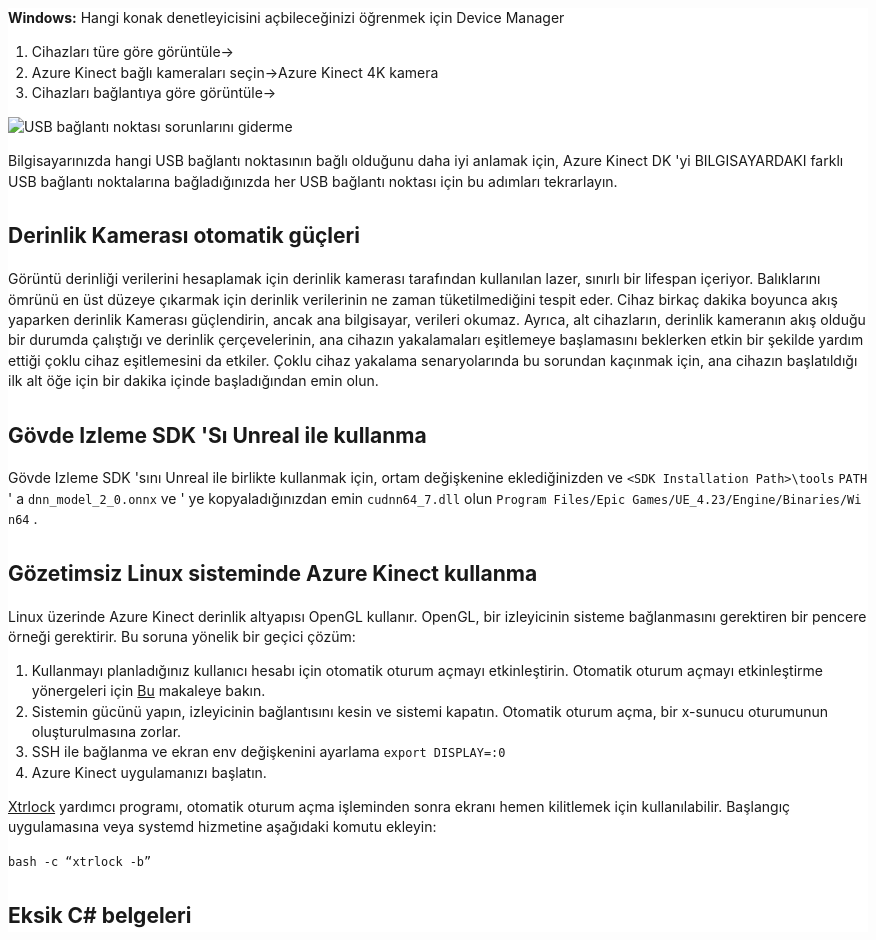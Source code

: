 **Windows:** Hangi konak denetleyicisini açbileceğinizi öğrenmek için Device Manager

1. Cihazları türe göre görüntüle-> 
2. Azure Kinect bağlı kameraları seçin->Azure Kinect 4K kamera
3. Cihazları bağlantıya göre görüntüle->

![USB bağlantı noktası sorunlarını giderme](./media/resources/usb-troubleshooting.png)

Bilgisayarınızda hangi USB bağlantı noktasının bağlı olduğunu daha iyi anlamak için, Azure Kinect DK 'yi BILGISAYARDAKI farklı USB bağlantı noktalarına bağladığınızda her USB bağlantı noktası için bu adımları tekrarlayın.

## <a name="depth-camera-auto-powers-down"></a>Derinlik Kamerası otomatik güçleri

Görüntü derinliği verilerini hesaplamak için derinlik kamerası tarafından kullanılan lazer, sınırlı bir lifespan içeriyor. Balıklarını ömrünü en üst düzeye çıkarmak için derinlik verilerinin ne zaman tüketilmediğini tespit eder. Cihaz birkaç dakika boyunca akış yaparken derinlik Kamerası güçlendirin, ancak ana bilgisayar, verileri okumaz. Ayrıca, alt cihazların, derinlik kameranın akış olduğu bir durumda çalıştığı ve derinlik çerçevelerinin, ana cihazın yakalamaları eşitlemeye başlamasını beklerken etkin bir şekilde yardım ettiği çoklu cihaz eşitlemesini da etkiler. Çoklu cihaz yakalama senaryolarında bu sorundan kaçınmak için, ana cihazın başlatıldığı ilk alt öğe için bir dakika içinde başladığından emin olun. 

## <a name="using-body-tracking-sdk-with-unreal"></a>Gövde Izleme SDK 'Sı Unreal ile kullanma

Gövde Izleme SDK 'sını Unreal ile birlikte kullanmak için, ortam değişkenine eklediğinizden ve `<SDK Installation Path>\tools` `PATH` ' a `dnn_model_2_0.onnx` ve ' ye kopyaladığınızdan emin `cudnn64_7.dll` olun `Program Files/Epic Games/UE_4.23/Engine/Binaries/Win64` .

## <a name="using-azure-kinect-on-headless-linux-system"></a>Gözetimsiz Linux sisteminde Azure Kinect kullanma

Linux üzerinde Azure Kinect derinlik altyapısı OpenGL kullanır. OpenGL, bir izleyicinin sisteme bağlanmasını gerektiren bir pencere örneği gerektirir. Bu soruna yönelik bir geçici çözüm:

1. Kullanmayı planladığınız kullanıcı hesabı için otomatik oturum açmayı etkinleştirin. Otomatik oturum açmayı etkinleştirme yönergeleri için [Bu](https://vitux.com/how-to-enable-disable-automatic-login-in-ubuntu-18-04-lts/) makaleye bakın.
2. Sistemin gücünü yapın, izleyicinin bağlantısını kesin ve sistemi kapatın. Otomatik oturum açma, bir x-sunucu oturumunun oluşturulmasına zorlar.
3. SSH ile bağlanma ve ekran env değişkenini ayarlama `export DISPLAY=:0`
4. Azure Kinect uygulamanızı başlatın.

[Xtrlock](http://manpages.ubuntu.com/manpages/xenial/man1/xtrlock.1x.html) yardımcı programı, otomatik oturum açma işleminden sonra ekranı hemen kilitlemek için kullanılabilir. Başlangıç uygulamasına veya systemd hizmetine aşağıdaki komutu ekleyin:

`bash -c “xtrlock -b”`

## <a name="missing-c-documentation"></a>Eksik C# belgeleri
